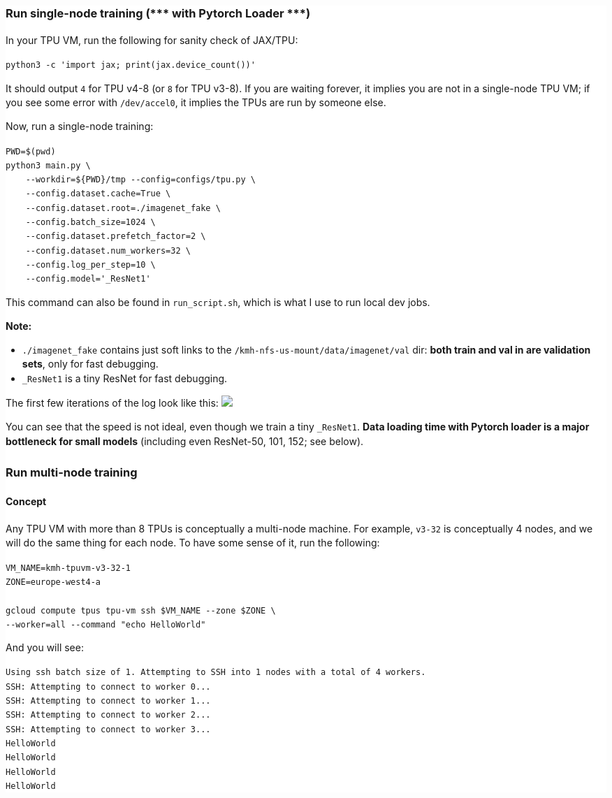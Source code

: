 ### Run single-node training (*** with Pytorch Loader ***)

In your TPU VM, run the following for sanity check of JAX/TPU:
```shell
python3 -c 'import jax; print(jax.device_count())'
```
It should output `4` for TPU v4-8 (or `8` for TPU v3-8). If you are waiting forever, it implies you are not in a single-node TPU VM; if you see some error with `/dev/accel0`, it implies the TPUs are run by someone else.

Now, run a single-node training:
```shell
PWD=$(pwd)
python3 main.py \
    --workdir=${PWD}/tmp --config=configs/tpu.py \
    --config.dataset.cache=True \
    --config.dataset.root=./imagenet_fake \
    --config.batch_size=1024 \
    --config.dataset.prefetch_factor=2 \
    --config.dataset.num_workers=32 \
    --config.log_per_step=10 \
    --config.model='_ResNet1'
```

This command can also be found in `run_script.sh`, which is what I use to run local dev jobs.

**Note:**
- `./imagenet_fake` contains just soft links to the `/kmh-nfs-us-mount/data/imagenet/val` dir: **both train and val in are validation sets**, only for fast debugging.
- `_ResNet1` is a tiny ResNet for fast debugging.

The first few iterations of the log look like this:
<img width="1155" src="https://github.com/KaimingHe/deep-residual-networks/assets/11435359/a181d0f2-591f-47f9-9c87-f884feb0ee92">


You can see that the speed is not ideal, even though we train a tiny `_ResNet1`. **Data loading time with Pytorch loader is a major bottleneck for small models** (including even ResNet-50, 101, 152; see below).


### Run multi-node training

#### Concept

Any TPU VM with more than 8 TPUs is conceptually a multi-node machine. For example, `v3-32` is conceptually 4 nodes, and we will do the same thing for each node. To have some sense of it, run the following:
```
VM_NAME=kmh-tpuvm-v3-32-1
ZONE=europe-west4-a

gcloud compute tpus tpu-vm ssh $VM_NAME --zone $ZONE \
--worker=all --command "echo HelloWorld"
```
And you will see:
```
Using ssh batch size of 1. Attempting to SSH into 1 nodes with a total of 4 workers.
SSH: Attempting to connect to worker 0...
SSH: Attempting to connect to worker 1...
SSH: Attempting to connect to worker 2...
SSH: Attempting to connect to worker 3...
HelloWorld
HelloWorld
HelloWorld
HelloWorld
```
